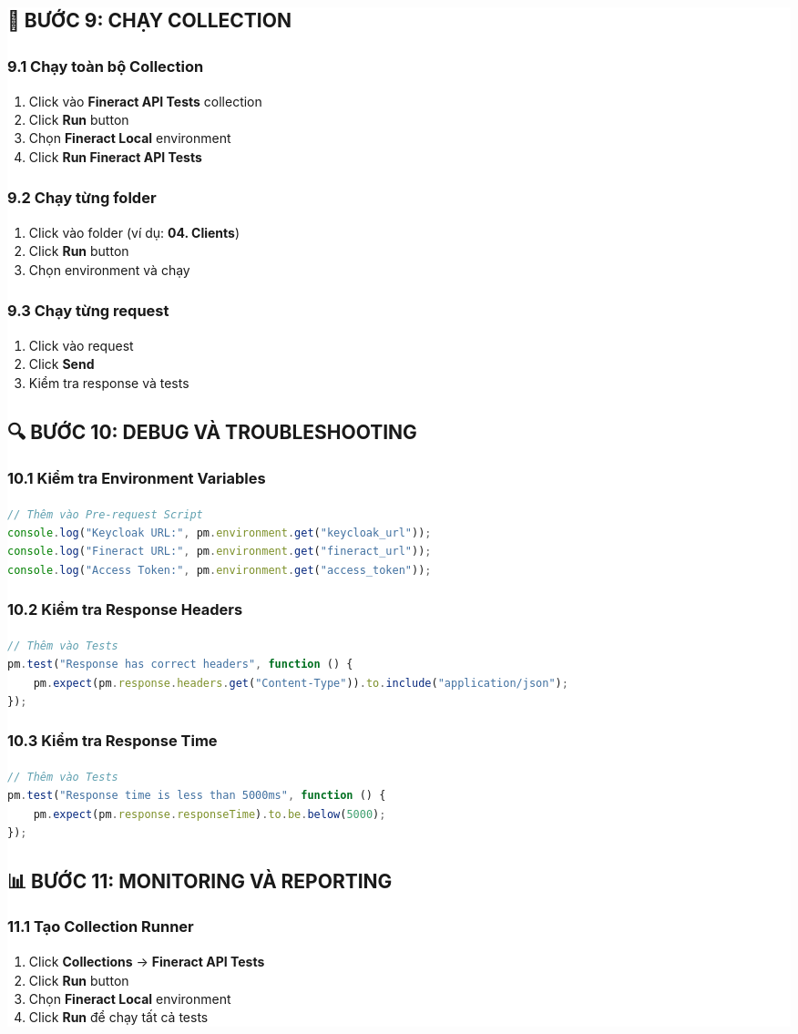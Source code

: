 ## 🚀 BƯỚC 9: CHẠY COLLECTION

### **9.1 Chạy toàn bộ Collection**
1. Click vào **Fineract API Tests** collection
2. Click **Run** button
3. Chọn **Fineract Local** environment
4. Click **Run Fineract API Tests**

### **9.2 Chạy từng folder**
1. Click vào folder (ví dụ: **04. Clients**)
2. Click **Run** button
3. Chọn environment và chạy

### **9.3 Chạy từng request**
1. Click vào request
2. Click **Send**
3. Kiểm tra response và tests

## 🔍 BƯỚC 10: DEBUG VÀ TROUBLESHOOTING

### **10.1 Kiểm tra Environment Variables**
```javascript
// Thêm vào Pre-request Script
console.log("Keycloak URL:", pm.environment.get("keycloak_url"));
console.log("Fineract URL:", pm.environment.get("fineract_url"));
console.log("Access Token:", pm.environment.get("access_token"));
```

### **10.2 Kiểm tra Response Headers**
```javascript
// Thêm vào Tests
pm.test("Response has correct headers", function () {
    pm.expect(pm.response.headers.get("Content-Type")).to.include("application/json");
});
```

### **10.3 Kiểm tra Response Time**
```javascript
// Thêm vào Tests
pm.test("Response time is less than 5000ms", function () {
    pm.expect(pm.response.responseTime).to.be.below(5000);
});
```

## 📊 BƯỚC 11: MONITORING VÀ REPORTING

### **11.1 Tạo Collection Runner**
1. Click **Collections** → **Fineract API Tests**
2. Click **Run** button
3. Chọn **Fineract Local** environment
4. Click **Run** để chạy tất cả tests
